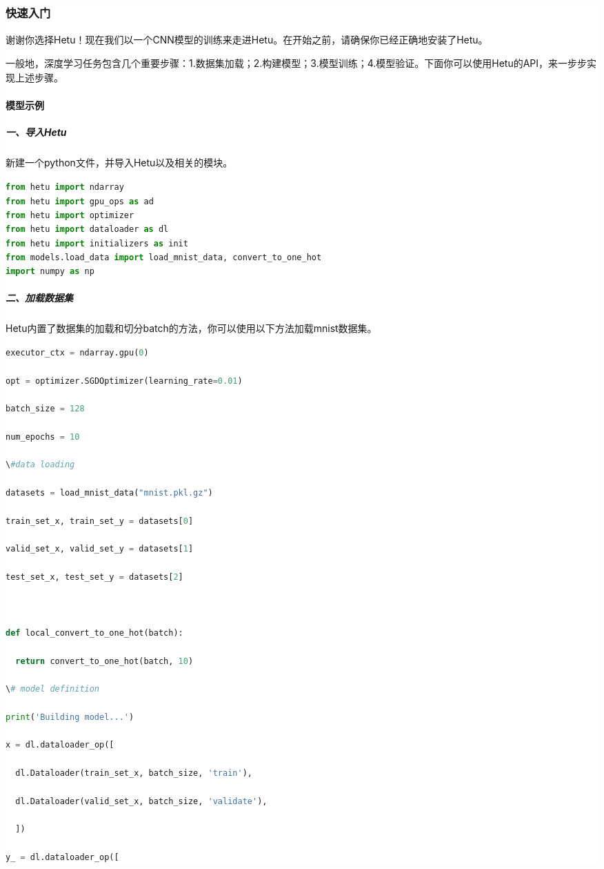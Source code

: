### 快速入门

谢谢你选择Hetu！现在我们以一个CNN模型的训练来走进Hetu。在开始之前，请确保你已经正确地安装了Hetu。

一般地，深度学习任务包含几个重要步骤：1.数据集加载；2.构建模型；3.模型训练；4.模型验证。下面你可以使用Hetu的API，来一步步实现上述步骤。

#### 模型示例

##### **一、导入Hetu**

新建一个python文件，并导入Hetu以及相关的模块。

```python
from hetu import ndarray
from hetu import gpu_ops as ad
from hetu import optimizer
from hetu import dataloader as dl
from hetu import initializers as init
from models.load_data import load_mnist_data, convert_to_one_hot
import numpy as np
```

 

##### **二、加载数据集**

Hetu内置了数据集的加载和切分batch的方法，你可以使用以下方法加载mnist数据集。

```python
executor_ctx = ndarray.gpu(0)

opt = optimizer.SGDOptimizer(learning_rate=0.01)

batch_size = 128

num_epochs = 10

\#data loading

datasets = load_mnist_data("mnist.pkl.gz")

train_set_x, train_set_y = datasets[0]

valid_set_x, valid_set_y = datasets[1]

test_set_x, test_set_y = datasets[2]

 

def local_convert_to_one_hot(batch):

  return convert_to_one_hot(batch, 10)

\# model definition

print('Building model...')

x = dl.dataloader_op([

  dl.Dataloader(train_set_x, batch_size, 'train'),

  dl.Dataloader(valid_set_x, batch_size, 'validate'),

  ])

y_ = dl.dataloader_op([

```